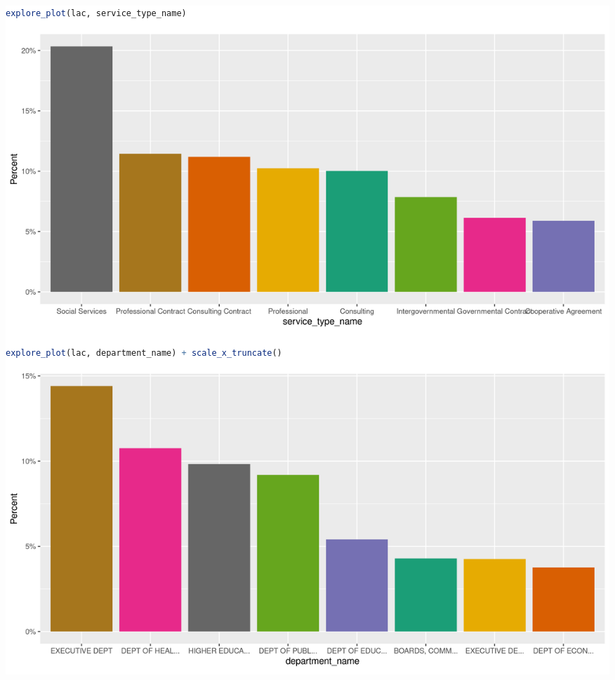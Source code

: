 ``` r
explore_plot(lac, service_type_name)
```

![](../plots/distinct_plots-2.png)

``` r
explore_plot(lac, department_name) + scale_x_truncate()
```

![](../plots/distinct_plots-3.png)
